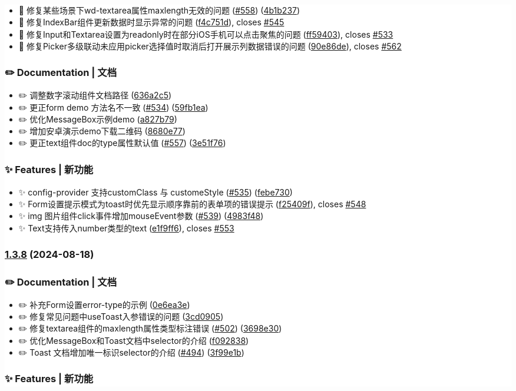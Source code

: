* 🐛 修复某些场景下wd-textarea属性maxlength无效的问题 ([#558](https://github.com/Moonofweisheng/wot-ui-plus/issues/558)) ([4b1b237](https://github.com/Moonofweisheng/wot-ui-plus/commit/4b1b2370db4a34716ceedfde3a49d2ae7e20f919))
* 🐛 修复IndexBar组件更新数据时显示异常的问题 ([f4c751d](https://github.com/Moonofweisheng/wot-ui-plus/commit/f4c751dfae3724118c2d842489a5c7d1003996f1)), closes [#545](https://github.com/Moonofweisheng/wot-ui-plus/issues/545)
* 🐛 修复Input和Textarea设置为readonly时在部分iOS手机可以点击聚焦的问题 ([ff59403](https://github.com/Moonofweisheng/wot-ui-plus/commit/ff594031546a25f4b2831749312171d260a76044)), closes [#533](https://github.com/Moonofweisheng/wot-ui-plus/issues/533)
* 🐛 修复Picker多级联动未应用picker选择值时取消后打开展示列数据错误的问题 ([90e86de](https://github.com/Moonofweisheng/wot-ui-plus/commit/90e86def95ae458208f8aa50427b845db61d05b4)), closes [#562](https://github.com/Moonofweisheng/wot-ui-plus/issues/562)


### ✏️ Documentation | 文档

* ✏️  调整数字滚动组件文档路径 ([636a2c5](https://github.com/Moonofweisheng/wot-ui-plus/commit/636a2c5e8a8906166947312f085e5fabba5c47df))
* ✏️  更正form demo 方法名不一致 ([#534](https://github.com/Moonofweisheng/wot-ui-plus/issues/534)) ([59fb1ea](https://github.com/Moonofweisheng/wot-ui-plus/commit/59fb1eaabd7fea5428dc860af5ad734c9eebb496))
* ✏️  优化MessageBox示例demo ([a827b79](https://github.com/Moonofweisheng/wot-ui-plus/commit/a827b79498a48272eb71fd9c0e70a9dae889375b))
* ✏️  增加安卓演示demo下载二维码 ([8680e77](https://github.com/Moonofweisheng/wot-ui-plus/commit/8680e776e229d96b995de402e12ab423930a27ba))
* ✏️ 更正text组件doc的type属性默认值 ([#557](https://github.com/Moonofweisheng/wot-ui-plus/issues/557)) ([3e51f76](https://github.com/Moonofweisheng/wot-ui-plus/commit/3e51f763cf394cd5214bc5c0c3e6e23c9ee974b7))


### ✨ Features | 新功能

* ✨ config-provider 支持customClass 与 customeStyle ([#535](https://github.com/Moonofweisheng/wot-ui-plus/issues/535)) ([febe730](https://github.com/Moonofweisheng/wot-ui-plus/commit/febe73079eceeb2cf0eec9fc5712321fa3434bd2))
* ✨ Form设置提示模式为toast时优先显示顺序靠前的表单项的错误提示 ([f25409f](https://github.com/Moonofweisheng/wot-ui-plus/commit/f25409f5a83df50ecbbf0a21bb2d5199021b9cc1)), closes [#548](https://github.com/Moonofweisheng/wot-ui-plus/issues/548)
* ✨ img 图片组件click事件增加mouseEvent参数 ([#539](https://github.com/Moonofweisheng/wot-ui-plus/issues/539)) ([4983f48](https://github.com/Moonofweisheng/wot-ui-plus/commit/4983f4832a194d399aeb919b8d2c02564789d9ab))
* ✨ Text支持传入number类型的text ([e1f9ff6](https://github.com/Moonofweisheng/wot-ui-plus/commit/e1f9ff60e35c7b6bbb4b5e7b84b2d570471056f6)), closes [#553](https://github.com/Moonofweisheng/wot-ui-plus/issues/553)

### [1.3.8](https://github.com/Moonofweisheng/wot-ui-plus/compare/v1.3.7...v1.3.8) (2024-08-18)


### ✏️ Documentation | 文档

* ✏️  补充Form设置error-type的示例 ([0e6ea3e](https://github.com/Moonofweisheng/wot-ui-plus/commit/0e6ea3ead02c7b51fac7c5776c92044abeaa4dc3))
* ✏️  修复常见问题中useToast入参错误的问题 ([3cd0905](https://github.com/Moonofweisheng/wot-ui-plus/commit/3cd0905bab2b0dfc3d05257e01aa16afe61c0002))
* ✏️  修复textarea组件的maxlength属性类型标注错误 ([#502](https://github.com/Moonofweisheng/wot-ui-plus/issues/502)) ([3698e30](https://github.com/Moonofweisheng/wot-ui-plus/commit/3698e30301c6c482135671b0a3f150388421ffae))
* ✏️  优化MessageBox和Toast文档中selector的介绍 ([f092838](https://github.com/Moonofweisheng/wot-ui-plus/commit/f092838756144677c97155dfb700b1ae2cf56f47))
* ✏️ Toast 文档增加唯一标识selector的介绍 ([#494](https://github.com/Moonofweisheng/wot-ui-plus/issues/494)) ([3f99e1b](https://github.com/Moonofweisheng/wot-ui-plus/commit/3f99e1bfc7e78c0359e593a2862d1d885c914858))


### ✨ Features | 新功能

